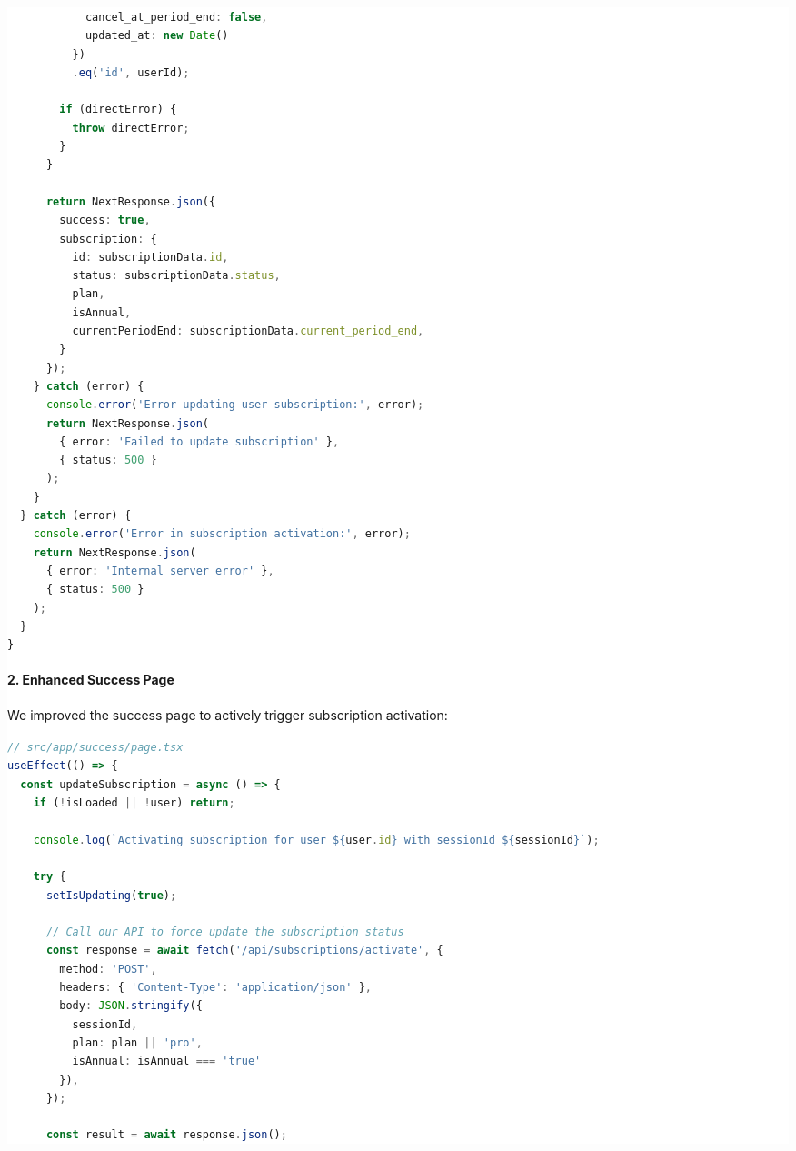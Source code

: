```typescript
            cancel_at_period_end: false,
            updated_at: new Date()
          })
          .eq('id', userId);

        if (directError) {
          throw directError;
        }
      }

      return NextResponse.json({
        success: true,
        subscription: {
          id: subscriptionData.id,
          status: subscriptionData.status,
          plan,
          isAnnual,
          currentPeriodEnd: subscriptionData.current_period_end,
        }
      });
    } catch (error) {
      console.error('Error updating user subscription:', error);
      return NextResponse.json(
        { error: 'Failed to update subscription' },
        { status: 500 }
      );
    }
  } catch (error) {
    console.error('Error in subscription activation:', error);
    return NextResponse.json(
      { error: 'Internal server error' },
      { status: 500 }
    );
  }
}
```

#### 2. Enhanced Success Page

We improved the success page to actively trigger subscription activation:

```typescript
// src/app/success/page.tsx
useEffect(() => {
  const updateSubscription = async () => {
    if (!isLoaded || !user) return;
    
    console.log(`Activating subscription for user ${user.id} with sessionId ${sessionId}`);
    
    try {
      setIsUpdating(true);
      
      // Call our API to force update the subscription status
      const response = await fetch('/api/subscriptions/activate', {
        method: 'POST',
        headers: { 'Content-Type': 'application/json' },
        body: JSON.stringify({
          sessionId,
          plan: plan || 'pro',
          isAnnual: isAnnual === 'true'
        }),
      });
      
      const result = await response.json();
```
